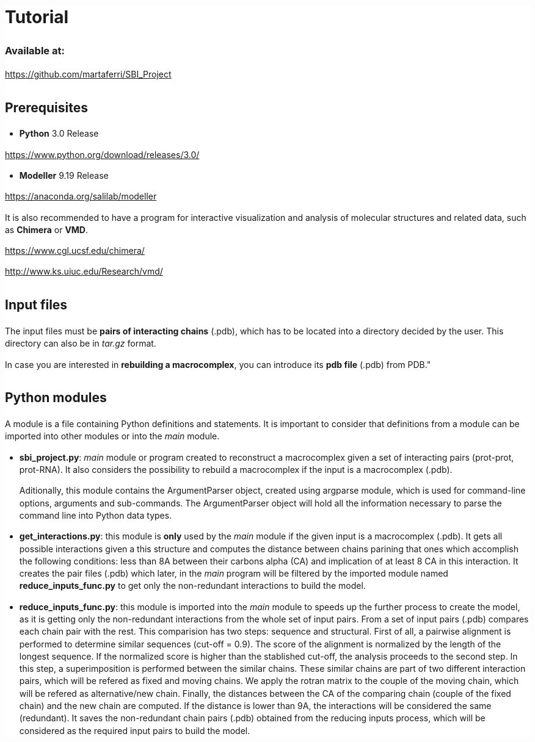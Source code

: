 # Tutorial

### Available at:

https://github.com/martaferri/SBI_Project

## Prerequisites

* <b>Python</b> 3.0 Release

https://www.python.org/download/releases/3.0/

* <b>Modeller</b> 9.19 Release

https://anaconda.org/salilab/modeller

It is also recommended to have a program for interactive visualization and analysis of molecular structures and related data, such as <b>Chimera</b> or <b>VMD</b>.

https://www.cgl.ucsf.edu/chimera/

http://www.ks.uiuc.edu/Research/vmd/

## Input files

The input files must be <b>pairs of interacting chains</b> (.pdb), which has to be located into a directory decided by the user. This directory can also be in <i>tar.gz</i> format. 

In case you are interested in <b>rebuilding a macrocomplex</b>, you can introduce its <b>pdb file</b> (.pdb) from PDB."

## Python modules

A module is a file containing Python definitions and statements. It is important to consider that definitions from a module can be imported into other modules or into the <i>main</i> module.

* <b>sbi_project.py</b>: <i>main</i> module or program created to reconstruct a macrocomplex given a set of interacting pairs (prot-prot, prot-RNA). It also considers the possibility to rebuild a macrocomplex if the input is a macrocomplex (.pdb). 

  Aditionally, this module contains the ArgumentParser object, created using argparse module, which is used for command-line     options, arguments and sub-commands. The ArgumentParser object will hold all the information necessary to parse the command   line into Python data types.

* <b>get_interactions.py</b>: this module is <b>only</b> used by the <i>main</i> module if the given input is a macrocomplex (.pdb). It gets all possible interactions given a this structure and computes the distance between chains parining that ones which accomplish the following conditions: less than 8A between their carbons alpha (CA) and implication of at least 8 CA in this interaction. It creates the pair files (.pdb) which later, in the <i>main</i> program will be filtered by the imported module named <b>reduce_inputs_func.py</b> to get only the non-redundant interactions to build the model.

* <b>reduce_inputs_func.py</b>: this module is imported into the <i>main</i> module to speeds up the further process to create the model, as it is getting only the non-redundant interactions from the whole set of input pairs. From a set of input pairs (.pdb) compares each chain pair with the rest. This comparision has two steps: sequence and structural. First of all, a pairwise alignment is performed to determine similar sequences (cut-off = 0.9). The score of the alignment is normalized by the length of the longest sequence. If the normalized score is higher than the stablished cut-off, the analysis proceeds to the second step. In this step, a superimposition is performed between the similar chains. These similar chains are part of two different interaction pairs, which will be refered as fixed and moving chains. We apply the rotran matrix to the couple of the moving chain, which will be refered as alternative/new chain. Finally, the distances between the CA of the comparing chain (couple of the fixed chain) and the new chain are computed. If the distance is lower than 9A, the interactions will be considered the same (redundant). It saves the non-redundant chain pairs (.pdb) obtained from the reducing inputs process, which will be considered as the required input pairs to build the model.
